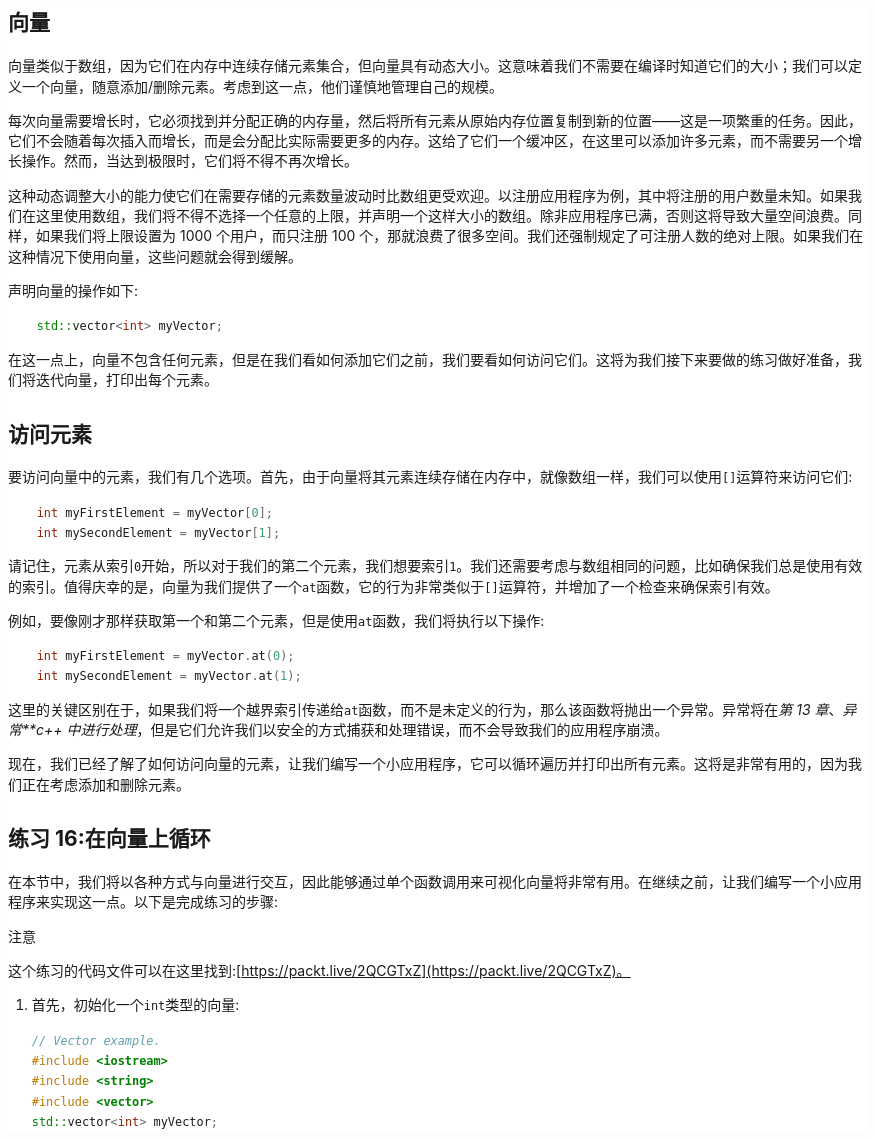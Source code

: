 ## 向量

向量类似于数组，因为它们在内存中连续存储元素集合，但向量具有动态大小。这意味着我们不需要在编译时知道它们的大小；我们可以定义一个向量，随意添加/删除元素。考虑到这一点，他们谨慎地管理自己的规模。

每次向量需要增长时，它必须找到并分配正确的内存量，然后将所有元素从原始内存位置复制到新的位置——这是一项繁重的任务。因此，它们不会随着每次插入而增长，而是会分配比实际需要更多的内存。这给了它们一个缓冲区，在这里可以添加许多元素，而不需要另一个增长操作。然而，当达到极限时，它们将不得不再次增长。

这种动态调整大小的能力使它们在需要存储的元素数量波动时比数组更受欢迎。以注册应用程序为例，其中将注册的用户数量未知。如果我们在这里使用数组，我们将不得不选择一个任意的上限，并声明一个这样大小的数组。除非应用程序已满，否则这将导致大量空间浪费。同样，如果我们将上限设置为 1000 个用户，而只注册 100 个，那就浪费了很多空间。我们还强制规定了可注册人数的绝对上限。如果我们在这种情况下使用向量，这些问题就会得到缓解。

声明向量的操作如下:

```cpp
    std::vector<int> myVector;
```

在这一点上，向量不包含任何元素，但是在我们看如何添加它们之前，我们要看如何访问它们。这将为我们接下来要做的练习做好准备，我们将迭代向量，打印出每个元素。

## 访问元素

要访问向量中的元素，我们有几个选项。首先，由于向量将其元素连续存储在内存中，就像数组一样，我们可以使用`[]`运算符来访问它们:

```cpp
    int myFirstElement = myVector[0];
    int mySecondElement = myVector[1];
```

请记住，元素从索引`0`开始，所以对于我们的第二个元素，我们想要索引`1`。我们还需要考虑与数组相同的问题，比如确保我们总是使用有效的索引。值得庆幸的是，向量为我们提供了一个`at`函数，它的行为非常类似于`[]`运算符，并增加了一个检查来确保索引有效。

例如，要像刚才那样获取第一个和第二个元素，但是使用`at`函数，我们将执行以下操作:

```cpp
    int myFirstElement = myVector.at(0);
    int mySecondElement = myVector.at(1);
```

这里的关键区别在于，如果我们将一个越界索引传递给`at`函数，而不是未定义的行为，那么该函数将抛出一个异常。异常将在*第 13 章*、*异常**c++ 中进行处理*，但是它们允许我们以安全的方式捕获和处理错误，而不会导致我们的应用程序崩溃。

现在，我们已经了解了如何访问向量的元素，让我们编写一个小应用程序，它可以循环遍历并打印出所有元素。这将是非常有用的，因为我们正在考虑添加和删除元素。

## 练习 16:在向量上循环

在本节中，我们将以各种方式与向量进行交互，因此能够通过单个函数调用来可视化向量将非常有用。在继续之前，让我们编写一个小应用程序来实现这一点。以下是完成练习的步骤:

注意

这个练习的代码文件可以在这里找到:[https://packt.live/2QCGTxZ](https://packt.live/2QCGTxZ)。

1.  首先，初始化一个`int`类型的向量:

    ```cpp
    // Vector example.
    #include <iostream>
    #include <string>
    #include <vector>
    std::vector<int> myVector;
    ```

